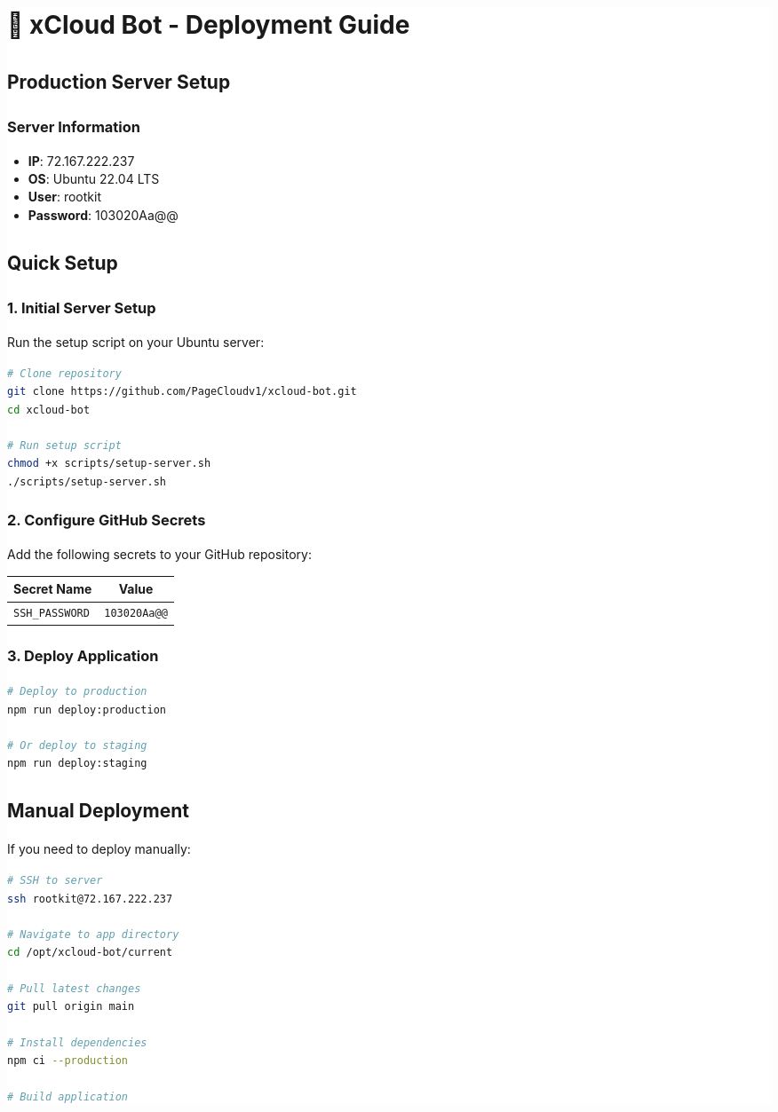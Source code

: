 # 🚀 xCloud Bot - Deployment Guide

## Production Server Setup

### Server Information

- **IP**: 72.167.222.237
- **OS**: Ubuntu 22.04 LTS
- **User**: rootkit
- **Password**: 103020Aa@@

## Quick Setup

### 1. Initial Server Setup

Run the setup script on your Ubuntu server:

```bash
# Clone repository
git clone https://github.com/PageCloudv1/xcloud-bot.git
cd xcloud-bot

# Run setup script
chmod +x scripts/setup-server.sh
./scripts/setup-server.sh
```

### 2. Configure GitHub Secrets

Add the following secrets to your GitHub repository:

| Secret Name    | Value        |
| -------------- | ------------ |
| `SSH_PASSWORD` | `103020Aa@@` |

### 3. Deploy Application

```bash
# Deploy to production
npm run deploy:production

# Or deploy to staging
npm run deploy:staging
```

## Manual Deployment

If you need to deploy manually:

```bash
# SSH to server
ssh rootkit@72.167.222.237

# Navigate to app directory
cd /opt/xcloud-bot/current

# Pull latest changes
git pull origin main

# Install dependencies
npm ci --production

# Build application
```